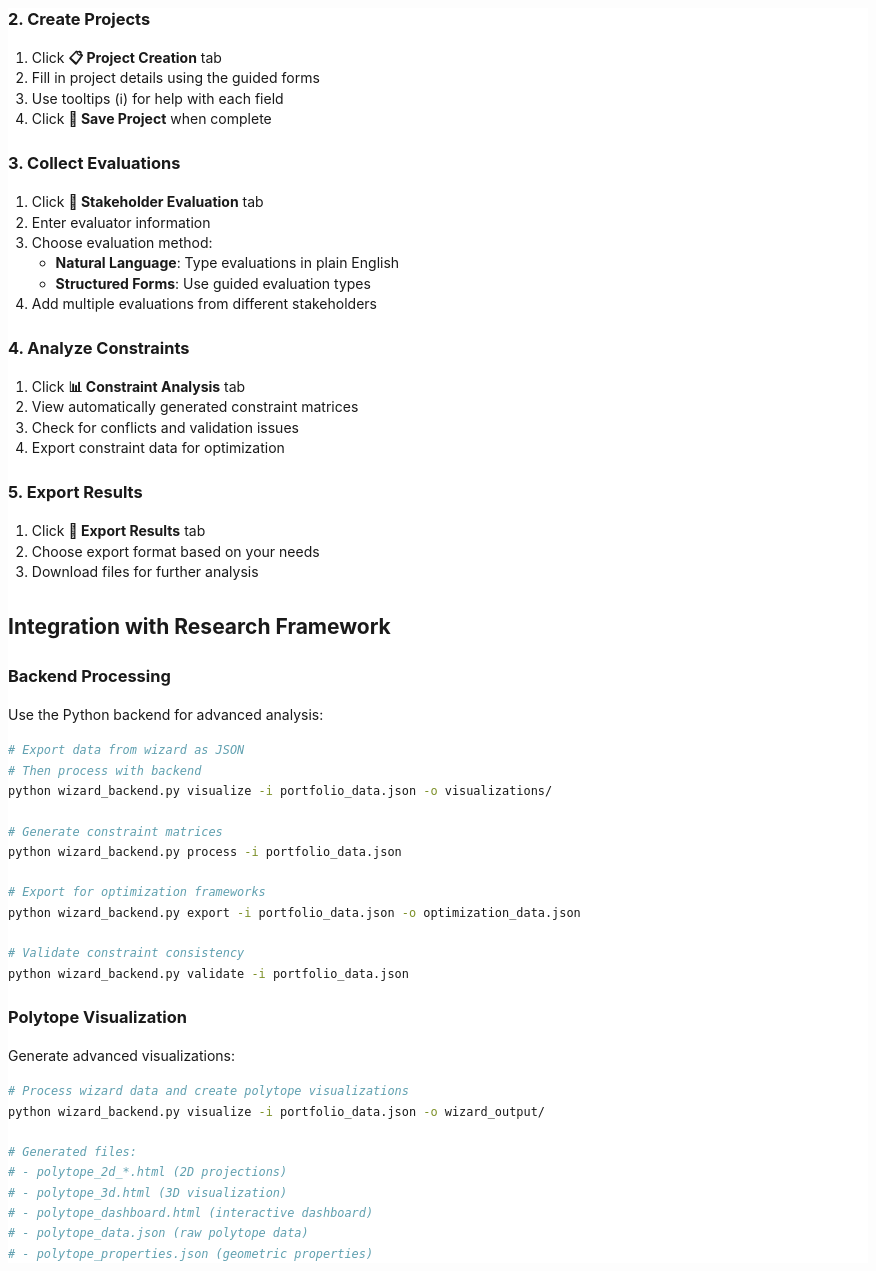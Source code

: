 ### 2. Create Projects
1. Click **📋 Project Creation** tab
2. Fill in project details using the guided forms
3. Use tooltips (ℹ️) for help with each field
4. Click **💾 Save Project** when complete

### 3. Collect Evaluations
1. Click **👥 Stakeholder Evaluation** tab
2. Enter evaluator information
3. Choose evaluation method:
   - **Natural Language**: Type evaluations in plain English
   - **Structured Forms**: Use guided evaluation types
4. Add multiple evaluations from different stakeholders

### 4. Analyze Constraints
1. Click **📊 Constraint Analysis** tab
2. View automatically generated constraint matrices
3. Check for conflicts and validation issues
4. Export constraint data for optimization

### 5. Export Results
1. Click **💾 Export Results** tab
2. Choose export format based on your needs
3. Download files for further analysis

## Integration with Research Framework

### Backend Processing
Use the Python backend for advanced analysis:

```bash
# Export data from wizard as JSON
# Then process with backend
python wizard_backend.py visualize -i portfolio_data.json -o visualizations/

# Generate constraint matrices
python wizard_backend.py process -i portfolio_data.json

# Export for optimization frameworks
python wizard_backend.py export -i portfolio_data.json -o optimization_data.json

# Validate constraint consistency
python wizard_backend.py validate -i portfolio_data.json
```

### Polytope Visualization
Generate advanced visualizations:

```bash
# Process wizard data and create polytope visualizations
python wizard_backend.py visualize -i portfolio_data.json -o wizard_output/

# Generated files:
# - polytope_2d_*.html (2D projections)
# - polytope_3d.html (3D visualization)
# - polytope_dashboard.html (interactive dashboard)
# - polytope_data.json (raw polytope data)
# - polytope_properties.json (geometric properties)
```
